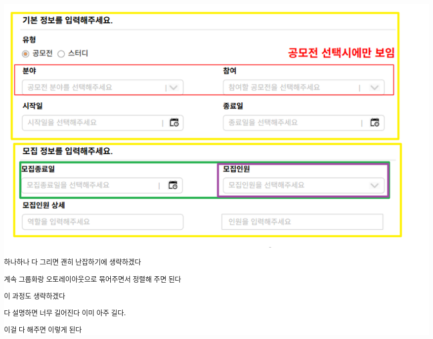 ![](./images/com-buildLayout.png)

하나하나 다 그리면 괜히 난잡하기에 생략하겠다

계속 그룹화랑 오토레이아웃으로 묶어주면서 정렬해 주면 된다

이 과정도 생략하겠다

다 설명하면 너무 길어진다 이미 아주 길다.

이걸 다 해주면 이렇게 된다
